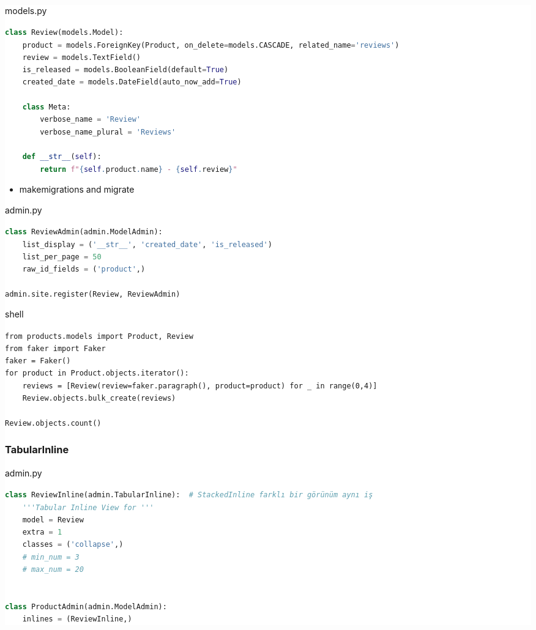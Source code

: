 models.py
```python
class Review(models.Model):
    product = models.ForeignKey(Product, on_delete=models.CASCADE, related_name='reviews')
    review = models.TextField()
    is_released = models.BooleanField(default=True)
    created_date = models.DateField(auto_now_add=True)
    
    class Meta:
        verbose_name = 'Review'
        verbose_name_plural = 'Reviews'

    def __str__(self):
        return f"{self.product.name} - {self.review}"  
```

* makemigrations and migrate

admin.py
```Python
class ReviewAdmin(admin.ModelAdmin):
    list_display = ('__str__', 'created_date', 'is_released')
    list_per_page = 50
    raw_id_fields = ('product',) 

admin.site.register(Review, ReviewAdmin)
```

shell
```
from products.models import Product, Review
from faker import Faker
faker = Faker()
for product in Product.objects.iterator():
    reviews = [Review(review=faker.paragraph(), product=product) for _ in range(0,4)]
    Review.objects.bulk_create(reviews)

Review.objects.count()
```

### TabularInline

admin.py
```Python
class ReviewInline(admin.TabularInline):  # StackedInline farklı bir görünüm aynı iş
    '''Tabular Inline View for '''
    model = Review
    extra = 1
    classes = ('collapse',)
    # min_num = 3
    # max_num = 20


class ProductAdmin(admin.ModelAdmin):
    inlines = (ReviewInline,)
```
